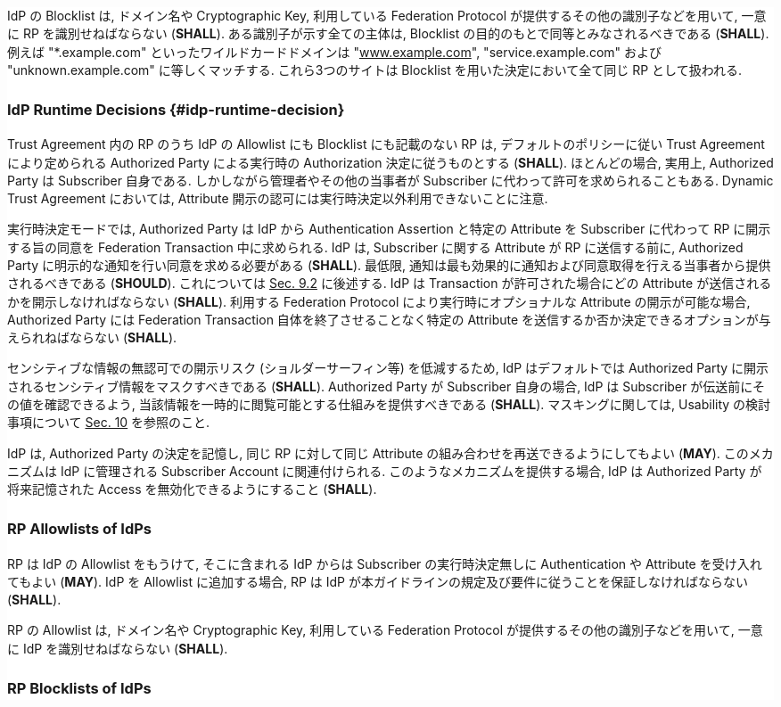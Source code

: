

IdP の Blocklist は, ドメイン名や Cryptographic Key, 利用している Federation Protocol が提供するその他の識別子などを用いて, 一意に RP を識別せねばならない (**SHALL**).
ある識別子が示す全ての主体は, Blocklist の目的のもとで同等とみなされるべきである (**SHALL**).
例えば "*.example.com" といったワイルドカードドメインは "www.example.com", "service.example.com" および "unknown.example.com" に等しくマッチする.
これら3つのサイトは Blocklist を用いた決定において全て同じ RP として扱われる.

### IdP Runtime Decisions {#idp-runtime-decision}



Trust Agreement 内の RP のうち IdP の Allowlist にも Blocklist にも記載のない RP は, デフォルトのポリシーに従い Trust Agreement により定められる Authorized Party による実行時の Authorization 決定に従うものとする (**SHALL**).
ほとんどの場合, 実用上, Authorized Party は Subscriber 自身である.
しかしながら管理者やその他の当事者が Subscriber に代わって許可を求められることもある.
Dynamic Trust Agreement においては, Attribute 開示の認可には実行時決定以外利用できないことに注意.



実行時決定モードでは, Authorized Party は IdP から Authentication Assertion と特定の Attribute を Subscriber に代わって RP に開示する旨の同意を Federation Transaction 中に求められる.
IdP は, Subscriber に関する Attribute が RP に送信する前に, Authorized Party に明示的な通知を行い同意を求める必要がある (**SHALL**).
最低限, 通知は最も効果的に通知および同意取得を行える当事者から提供されるべきである (**SHOULD**).
これについては [Sec. 9.2](sec9_privacy.ja.md#notice) に後述する.
IdP は Transaction が許可された場合にどの Attribute が送信されるかを開示しなければならない (**SHALL**).
利用する Federation Protocol により実行時にオプショナルな Attribute の開示が可能な場合, Authorized Party には Federation Transaction 自体を終了させることなく特定の Attribute を送信するか否か決定できるオプションが与えられねばならない (**SHALL**).



センシティブな情報の無認可での開示リスク (ショルダーサーフィン等) を低減するため, IdP はデフォルトでは Authorized Party に開示されるセンシティブ情報をマスクすべきである (**SHALL**).
Authorized Party が Subscriber 自身の場合, IdP は Subscriber が伝送前にその値を確認できるよう, 当該情報を一時的に閲覧可能とする仕組みを提供すべきである (**SHALL**).
マスキングに関しては, Usability の検討事項について [Sec. 10](sec10_usability.ja.md#usability) を参照のこと.



IdP は, Authorized Party の決定を記憶し, 同じ RP に対して同じ Attribute の組み合わせを再送できるようにしてもよい (**MAY**).
このメカニズムは IdP に管理される Subscriber Account に関連付けられる.
このようなメカニズムを提供する場合, IdP は Authorized Party が将来記憶された Access を無効化できるようにすること (**SHALL**).

### RP Allowlists of IdPs



RP は IdP の Allowlist をもうけて, そこに含まれる IdP からは Subscriber の実行時決定無しに Authentication や Attribute を受け入れてもよい (**MAY**).
IdP を Allowlist に追加する場合, RP は IdP が本ガイドラインの規定及び要件に従うことを保証しなければならない (**SHALL**).



RP の Allowlist は, ドメイン名や Cryptographic Key, 利用している Federation Protocol が提供するその他の識別子などを用いて, 一意に IdP を識別せねばならない (**SHALL**).

### RP Blocklists of IdPs

